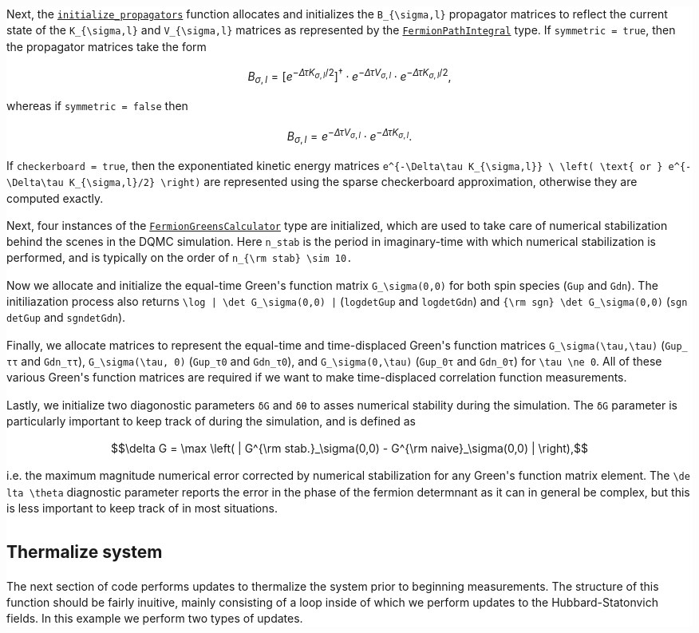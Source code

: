 Next, the [`initialize_propagators`](@ref) function allocates and initializes the ``B_{\sigma,l}`` propagator matrices
to reflect the current state of the ``K_{\sigma,l}`` and ``V_{\sigma,l}`` matrices as represented by the [`FermionPathIntegral`](@ref) type.
If `symmetric = true`, then the propagator matrices take the form
```math
B_{\sigma,l} = \left[ e^{-\Delta\tau K_{\sigma,l}/2} \right]^\dagger \cdot e^{-\Delta\tau V_{\sigma,l}} \cdot e^{-\Delta\tau K_{\sigma,l}/2},
```
whereas if `symmetric = false` then
```math
B_{\sigma,l} = e^{-\Delta\tau V_{\sigma,l}} \cdot e^{-\Delta\tau K_{\sigma,l}}.
```
If `checkerboard = true`, then the exponentiated kinetic energy matrices ``e^{-\Delta\tau K_{\sigma,l}} \ \left( \text{ or } e^{-\Delta\tau K_{\sigma,l}/2} \right)``
are represented using the sparse checkerboard approximation, otherwise they are computed exactly.

Next, four instances of the [`FermionGreensCalculator`](https://smoqysuite.github.io/JDQMCFramework.jl/stable/api/#JDQMCFramework.FermionGreensCalculator)
type are initialized, which are used to take care of numerical stabilization behind the scenes in the DQMC simulation.
Here `n_stab` is the period in imaginary-time with which numerical stabilization is performed, and is typically on the order of ``n_{\rm stab} \sim 10.``

Now we allocate and initialize the equal-time Green's function matrix ``G_\sigma(0,0)`` for both spin species (`Gup` and `Gdn`).
The initiliazation process also returns ``\log | \det G_\sigma(0,0) |`` (`logdetGup` and `logdetGdn`) and ``{\rm sgn} \det G_\sigma(0,0)`` (`sgndetGup` and `sgndetGdn`).

Finally, we allocate matrices to represent the equal-time and time-displaced Green's function matrices ``G_\sigma(\tau,\tau)`` (`Gup_ττ` and `Gdn_ττ`),
``G_\sigma(\tau, 0)`` (`Gup_τ0` and `Gdn_τ0`), and ``G_\sigma(0,\tau)`` (`Gup_0τ` and `Gdn_0τ`) for ``\tau \ne 0``.
All of these various Green's function matrices are required if we want to make time-displaced correlation function measurements.

Lastly, we initialize two diagonostic parameters `δG` and `δθ` to asses numerical stability during the simulation.
The `δG`  parameter is particularly important to keep track of during the simulation, and is defined as
```math
\delta G = \max \left( | G^{\rm stab.}_\sigma(0,0) - G^{\rm naive}_\sigma(0,0) | \right),
```
i.e. the maximum magnitude numerical error corrected by numerical stabilization for any Green's function matrix element.
The ``\delta \theta`` diagnostic parameter reports the error in the phase of the fermion determnant as it can in general be complex,
but this is less important to keep track of in most situations.

## Thermalize system
The next section of code performs updates to thermalize the system prior to beginning measurements.
The structure of this function should be fairly inuitive, mainly consisting of a loop inside of which we perform updates to the Hubbard-Statonvich fields.
In this example we perform two types of updates.
